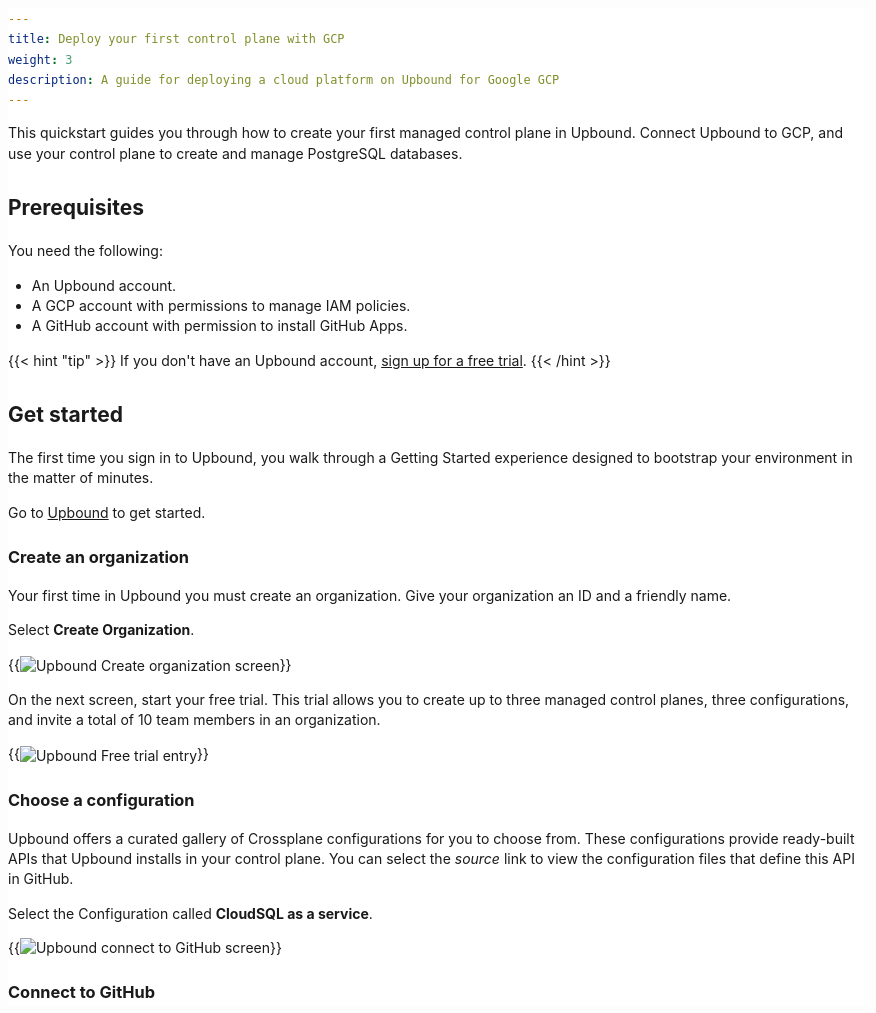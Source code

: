 ```yaml
---
title: Deploy your first control plane with GCP
weight: 3
description: A guide for deploying a cloud platform on Upbound for Google GCP
---
```


This quickstart guides you through how to create your first managed control plane in Upbound. Connect Upbound to GCP, and use your control plane to create and manage PostgreSQL databases.
## Prerequisites

You need the following:

* An Upbound account.
* A GCP account with permissions to manage IAM policies.
* A GitHub account with permission to install GitHub Apps.

{{< hint "tip" >}}
If you don't have an Upbound account, [sign up for a free trial](https://accounts.upbound.io/register).
{{< /hint >}}

## Get started

The first time you sign in to Upbound, you walk through a Getting Started experience designed to bootstrap your environment in the matter of minutes. 

Go to [Upbound](https://console.upbound.io) to get started.

### Create an organization

Your first time in Upbound you must create an organization. Give your organization an ID and a friendly name. 

Select **Create Organization**.

{{<img src="quickstart/images/my-org.png" alt="Upbound Create organization screen" size="small" align="center">}}

On the next screen, start your free trial. This trial allows you to create up to three managed control planes, three configurations, and invite a total of 10 team members in an organization.

{{<img src="quickstart/images/free-trial.png" alt="Upbound Free trial entry" size="small" unBlur="true" align="center" >}}

### Choose a configuration

Upbound offers a curated gallery of Crossplane configurations for you to choose from. These configurations provide ready-built APIs that Upbound installs in your control plane. You can select the _source_ link to view the configuration files that define this API in GitHub. 

Select the Configuration called **CloudSQL as a service**. 

{{<img src="quickstart/images/cloudsql-config.png" alt="Upbound connect to GitHub screen" >}}
### Connect to GitHub
